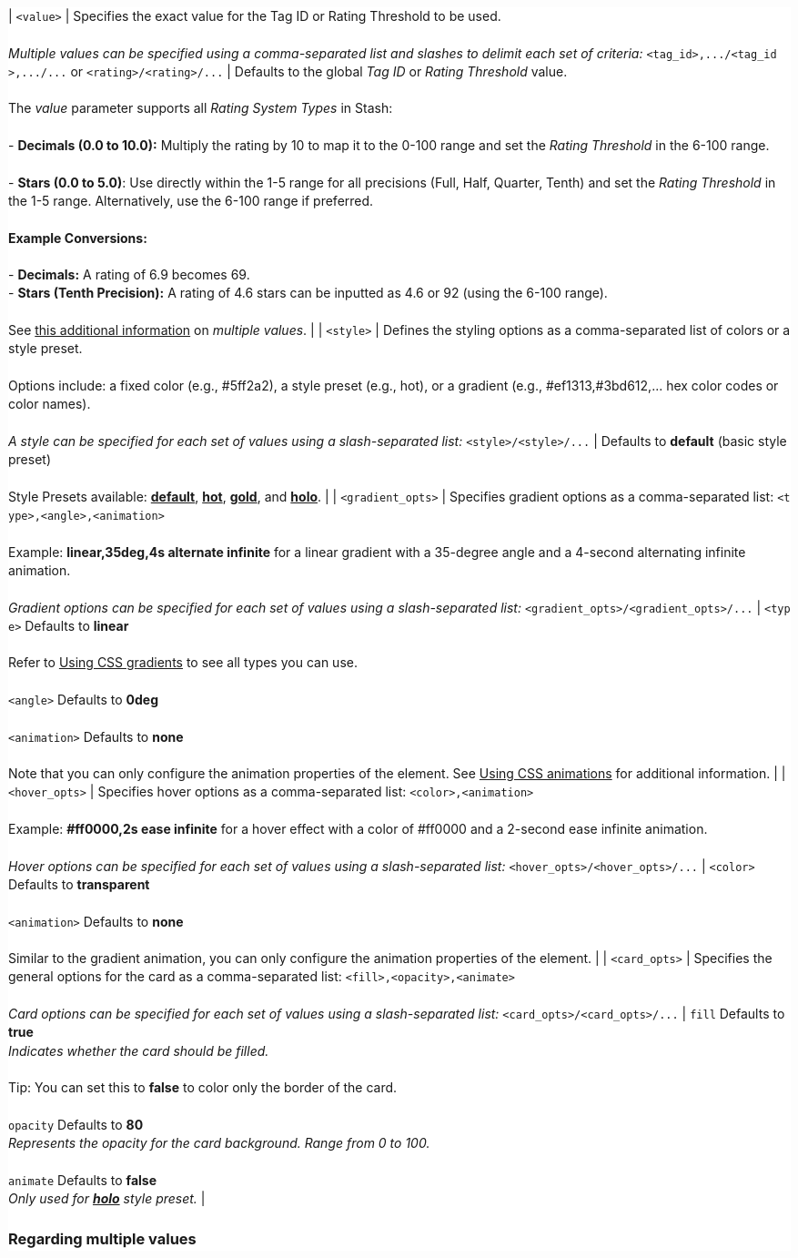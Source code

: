 | `<value>`         | Specifies the exact value for the Tag ID or Rating Threshold to be used.<br><br>_Multiple values can be specified using a comma-separated list and slashes to delimit each set of criteria:_ `<tag_id>,.../<tag_id>,.../...` or `<rating>/<rating>/...`                                                                                                                          | Defaults to the global _Tag ID_ or _Rating Threshold_ value.<br><br>The _value_ parameter supports all _Rating System Types_ in Stash:<br><br>- **Decimals (0.0 to 10.0):** Multiply the rating by 10 to map it to the 0-100 range and set the _Rating Threshold_ in the 6-100 range.<br><br>- **Stars (0.0 to 5.0)**: Use directly within the 1-5 range for all precisions (Full, Half, Quarter, Tenth) and set the _Rating Threshold_ in the 1-5 range. Alternatively, use the 6-100 range if preferred.<br><br>**Example Conversions:**<br><br>- **Decimals:** A rating of 6.9 becomes 69.<br> - **Stars (Tenth Precision):** A rating of 4.6 stars can be inputted as 4.6 or 92 (using the 6-100 range).<br><br>See [this additional information](#regarding-multiple-values) on _multiple values_. |
| `<style>`         | Defines the styling options as a comma-separated list of colors or a style preset.</br></br>Options include: a fixed color (e.g., #5ff2a2), a style preset (e.g., hot), or a gradient (e.g., #ef1313,#3bd612,... hex color codes or color names).<br><br>_A style can be specified for each set of values using a slash-separated list:_ `<style>/<style>/...`                   | Defaults to **default** (basic style preset)<br><br>Style Presets available: [**default**](#default), [**hot**](#hot), [**gold**](#gold), and [**holo**](#holo).                                                                                                                                                                                                                                                                                                                                                                                                                                                                                                                                                                                                                                        |
| `<gradient_opts>` | Specifies gradient options as a comma-separated list: `<type>,<angle>,<animation>`</br></br> Example: **linear,35deg,4s alternate infinite** for a linear gradient with a 35-degree angle and a 4-second alternating infinite animation.</br></br>_Gradient options can be specified for each set of values using a slash-separated list:_ `<gradient_opts>/<gradient_opts>/...` | `<type>` Defaults to **linear**</br></br>Refer to [Using CSS gradients](https://developer.mozilla.org/en-US/docs/Web/CSS/CSS_images/Using_CSS_gradients) to see all types you can use.</br></br>`<angle>` Defaults to **0deg**</br></br>`<animation>` Defaults to **none**</br></br>Note that you can only configure the animation properties of the element. See [Using CSS animations](https://developer.mozilla.org/en-US/docs/Web/CSS/CSS_animations/Using_CSS_animations) for additional information.                                                                                                                                                                                                                                                                                              |
| `<hover_opts>`    | Specifies hover options as a comma-separated list: `<color>,<animation>`</br></br>Example: **#ff0000,2s ease infinite** for a hover effect with a color of #ff0000 and a 2-second ease infinite animation.</br></br>_Hover options can be specified for each set of values using a slash-separated list:_ `<hover_opts>/<hover_opts>/...`                                        | `<color>` Defaults to **transparent**</br></br>`<animation>` Defaults to **none**</br></br>Similar to the gradient animation, you can only configure the animation properties of the element.                                                                                                                                                                                                                                                                                                                                                                                                                                                                                                                                                                                                           |
| `<card_opts>`     | Specifies the general options for the card as a comma-separated list: `<fill>,<opacity>,<animate>`</br></br>_Card options can be specified for each set of values using a slash-separated list:_ `<card_opts>/<card_opts>/...`                                                                                                                                                   | `fill` Defaults to **true**<br>_Indicates whether the card should be filled._</br></br>Tip: You can set this to **false** to color only the border of the card.</br></br>`opacity` Defaults to **80**<br>_Represents the opacity for the card background. Range from 0 to 100._</br></br>`animate` Defaults to **false**<br>_Only used for [**holo**](#holo) style preset._                                                                                                                                                                                                                                                                                                                                                                                                                             |

### Regarding multiple values
